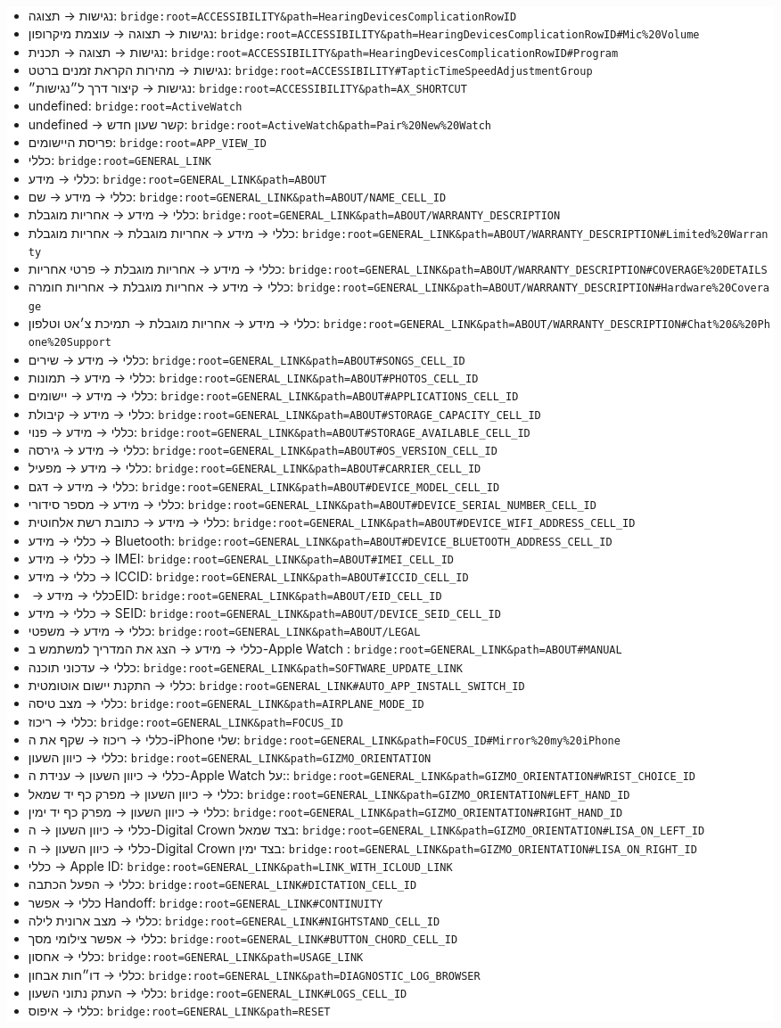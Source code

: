 - נגישות → תצוגה: `bridge:root=ACCESSIBILITY&path=HearingDevicesComplicationRowID`
- נגישות → תצוגה → עוצמת מיקרופון: `bridge:root=ACCESSIBILITY&path=HearingDevicesComplicationRowID#Mic%20Volume`
- נגישות → תצוגה → תכנית: `bridge:root=ACCESSIBILITY&path=HearingDevicesComplicationRowID#Program`
- נגישות → מהירות הקראת זמנים ברטט: `bridge:root=ACCESSIBILITY#TapticTimeSpeedAdjustmentGroup`
- נגישות → קיצור דרך ל״נגישות״: `bridge:root=ACCESSIBILITY&path=AX_SHORTCUT`
- undefined: `bridge:root=ActiveWatch`
- undefined → קשר שעון חדש: `bridge:root=ActiveWatch&path=Pair%20New%20Watch`
- פריסת היישומים: `bridge:root=APP_VIEW_ID`
- כללי: `bridge:root=GENERAL_LINK`
- כללי → מידע: `bridge:root=GENERAL_LINK&path=ABOUT`
- כללי → מידע → שם: `bridge:root=GENERAL_LINK&path=ABOUT/NAME_CELL_ID`
- כללי → מידע → אחריות מוגבלת: `bridge:root=GENERAL_LINK&path=ABOUT/WARRANTY_DESCRIPTION`
- כללי → מידע → אחריות מוגבלת → אחריות מוגבלת: `bridge:root=GENERAL_LINK&path=ABOUT/WARRANTY_DESCRIPTION#Limited%20Warranty`
- כללי → מידע → אחריות מוגבלת → פרטי אחריות: `bridge:root=GENERAL_LINK&path=ABOUT/WARRANTY_DESCRIPTION#COVERAGE%20DETAILS`
- כללי → מידע → אחריות מוגבלת → אחריות חומרה: `bridge:root=GENERAL_LINK&path=ABOUT/WARRANTY_DESCRIPTION#Hardware%20Coverage`
- כללי → מידע → אחריות מוגבלת → תמיכת צ׳אט וטלפון: `bridge:root=GENERAL_LINK&path=ABOUT/WARRANTY_DESCRIPTION#Chat%20&%20Phone%20Support`
- כללי → מידע → שירים: `bridge:root=GENERAL_LINK&path=ABOUT#SONGS_CELL_ID`
- כללי → מידע → תמונות: `bridge:root=GENERAL_LINK&path=ABOUT#PHOTOS_CELL_ID`
- כללי → מידע → יישומים: `bridge:root=GENERAL_LINK&path=ABOUT#APPLICATIONS_CELL_ID`
- כללי → מידע → קיבולת: `bridge:root=GENERAL_LINK&path=ABOUT#STORAGE_CAPACITY_CELL_ID`
- כללי → מידע → פנוי: `bridge:root=GENERAL_LINK&path=ABOUT#STORAGE_AVAILABLE_CELL_ID`
- כללי → מידע → גירסה: `bridge:root=GENERAL_LINK&path=ABOUT#OS_VERSION_CELL_ID`
- כללי → מידע → מפעיל: `bridge:root=GENERAL_LINK&path=ABOUT#CARRIER_CELL_ID`
- כללי → מידע → דגם: `bridge:root=GENERAL_LINK&path=ABOUT#DEVICE_MODEL_CELL_ID`
- כללי → מידע → מספר סידורי: `bridge:root=GENERAL_LINK&path=ABOUT#DEVICE_SERIAL_NUMBER_CELL_ID`
- כללי → מידע → כתובת רשת אלחוטית: `bridge:root=GENERAL_LINK&path=ABOUT#DEVICE_WIFI_ADDRESS_CELL_ID`
- כללי → מידע → Bluetooth: `bridge:root=GENERAL_LINK&path=ABOUT#DEVICE_BLUETOOTH_ADDRESS_CELL_ID`
- כללי → מידע → IMEI: `bridge:root=GENERAL_LINK&path=ABOUT#IMEI_CELL_ID`
- כללי → מידע → ICCID: `bridge:root=GENERAL_LINK&path=ABOUT#ICCID_CELL_ID`
- כללי → מידע → ‏EID: `bridge:root=GENERAL_LINK&path=ABOUT/EID_CELL_ID`
- כללי → מידע → SEID: `bridge:root=GENERAL_LINK&path=ABOUT/DEVICE_SEID_CELL_ID`
- כללי → מידע → משפטי: `bridge:root=GENERAL_LINK&path=ABOUT/LEGAL`
- כללי → מידע → הצג את המדריך למשתמש ב-Apple Watch : `bridge:root=GENERAL_LINK&path=ABOUT#MANUAL`
- כללי → עדכוני תוכנה: `bridge:root=GENERAL_LINK&path=SOFTWARE_UPDATE_LINK`
- כללי → התקנת יישום אוטומטית: `bridge:root=GENERAL_LINK#AUTO_APP_INSTALL_SWITCH_ID`
- כללי → מצב טיסה: `bridge:root=GENERAL_LINK&path=AIRPLANE_MODE_ID`
- כללי → ריכוז: `bridge:root=GENERAL_LINK&path=FOCUS_ID`
- כללי → ריכוז → שקף את ה-iPhone שלי: `bridge:root=GENERAL_LINK&path=FOCUS_ID#Mirror%20my%20iPhone`
- כללי → כיוון השעון: `bridge:root=GENERAL_LINK&path=GIZMO_ORIENTATION`
- כללי → כיוון השעון → ענידת ה-Apple Watch על:: `bridge:root=GENERAL_LINK&path=GIZMO_ORIENTATION#WRIST_CHOICE_ID`
- כללי → כיוון השעון → מפרק כף יד שמאל: `bridge:root=GENERAL_LINK&path=GIZMO_ORIENTATION#LEFT_HAND_ID`
- כללי → כיוון השעון → מפרק כף יד ימין: `bridge:root=GENERAL_LINK&path=GIZMO_ORIENTATION#RIGHT_HAND_ID`
- כללי → כיוון השעון → ה-Digital Crown בצד שמאל: `bridge:root=GENERAL_LINK&path=GIZMO_ORIENTATION#LISA_ON_LEFT_ID`
- כללי → כיוון השעון → ה-Digital Crown בצד ימין: `bridge:root=GENERAL_LINK&path=GIZMO_ORIENTATION#LISA_ON_RIGHT_ID`
- כללי → Apple ID: `bridge:root=GENERAL_LINK&path=LINK_WITH_ICLOUD_LINK`
- כללי → הפעל הכתבה: `bridge:root=GENERAL_LINK#DICTATION_CELL_ID`
- כללי → אפשר Handoff: `bridge:root=GENERAL_LINK#CONTINUITY`
- כללי → מצב ארונית לילה: `bridge:root=GENERAL_LINK#NIGHTSTAND_CELL_ID`
- כללי → אפשר צילומי מסך: `bridge:root=GENERAL_LINK#BUTTON_CHORD_CELL_ID`
- כללי → אחסון: `bridge:root=GENERAL_LINK&path=USAGE_LINK`
- כללי → דו״חות אבחון: `bridge:root=GENERAL_LINK&path=DIAGNOSTIC_LOG_BROWSER`
- כללי → העתק נתוני השעון: `bridge:root=GENERAL_LINK#LOGS_CELL_ID`
- כללי → איפוס: `bridge:root=GENERAL_LINK&path=RESET`